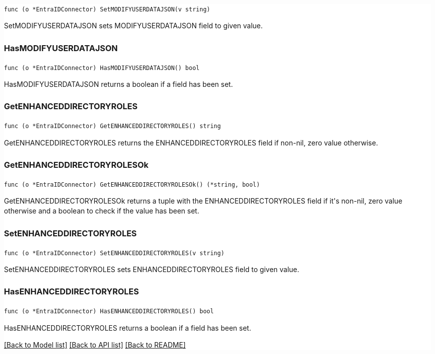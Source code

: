 `func (o *EntraIDConnector) SetMODIFYUSERDATAJSON(v string)`

SetMODIFYUSERDATAJSON sets MODIFYUSERDATAJSON field to given value.

### HasMODIFYUSERDATAJSON

`func (o *EntraIDConnector) HasMODIFYUSERDATAJSON() bool`

HasMODIFYUSERDATAJSON returns a boolean if a field has been set.

### GetENHANCEDDIRECTORYROLES

`func (o *EntraIDConnector) GetENHANCEDDIRECTORYROLES() string`

GetENHANCEDDIRECTORYROLES returns the ENHANCEDDIRECTORYROLES field if non-nil, zero value otherwise.

### GetENHANCEDDIRECTORYROLESOk

`func (o *EntraIDConnector) GetENHANCEDDIRECTORYROLESOk() (*string, bool)`

GetENHANCEDDIRECTORYROLESOk returns a tuple with the ENHANCEDDIRECTORYROLES field if it's non-nil, zero value otherwise
and a boolean to check if the value has been set.

### SetENHANCEDDIRECTORYROLES

`func (o *EntraIDConnector) SetENHANCEDDIRECTORYROLES(v string)`

SetENHANCEDDIRECTORYROLES sets ENHANCEDDIRECTORYROLES field to given value.

### HasENHANCEDDIRECTORYROLES

`func (o *EntraIDConnector) HasENHANCEDDIRECTORYROLES() bool`

HasENHANCEDDIRECTORYROLES returns a boolean if a field has been set.


[[Back to Model list]](../README.md#documentation-for-models) [[Back to API list]](../README.md#documentation-for-api-endpoints) [[Back to README]](../README.md)


